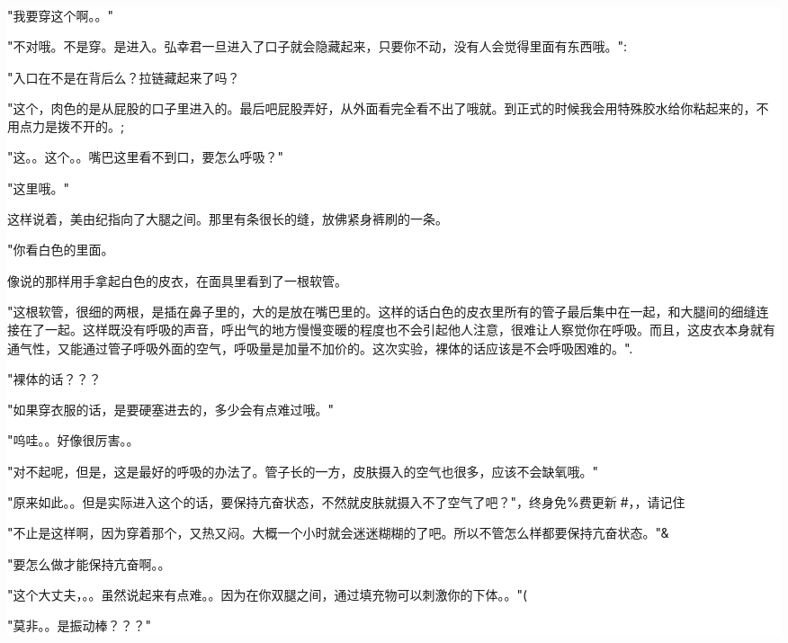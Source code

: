 

"我要穿这个啊。。"



"不对哦。不是穿。是进入。弘幸君一旦进入了口子就会隐藏起来，只要你不动，没有人会觉得里面有东西哦。":



"入口在不是在背后么？拉链藏起来了吗？



"这个，肉色的是从屁股的口子里进入的。最后吧屁股弄好，从外面看完全看不出了哦就。到正式的时候我会用特殊胶水给你粘起来的，不用点力是拨不开的。;



"这。。这个。。嘴巴这里看不到口，要怎么呼吸？"



"这里哦。"



这样说着，美由纪指向了大腿之间。那里有条很长的缝，放佛紧身裤刷的一条。



"你看白色的里面。



像说的那样用手拿起白色的皮衣，在面具里看到了一根软管。



"这根软管，很细的两根，是插在鼻子里的，大的是放在嘴巴里的。这样的话白色的皮衣里所有的管子最后集中在一起，和大腿间的细缝连接在了一起。这样既没有呼吸的声音，呼出气的地方慢慢变暖的程度也不会引起他人注意，很难让人察觉你在呼吸。而且，这皮衣本身就有通气性，又能通过管子呼吸外面的空气，呼吸量是加量不加价的。这次实验，裸体的话应该是不会呼吸困难的。".



"裸体的话？？？



"如果穿衣服的话，是要硬塞进去的，多少会有点难过哦。"



"呜哇。。好像很厉害。。



"对不起呢，但是，这是最好的呼吸的办法了。管子长的一方，皮肤摄入的空气也很多，应该不会缺氧哦。"



"原来如此。。但是实际进入这个的话，要保持亢奋状态，不然就皮肤就摄入不了空气了吧？"，终身免%费更新 #，，请记住



"不止是这样啊，因为穿着那个，又热又闷。大概一个小时就会迷迷糊糊的了吧。所以不管怎么样都要保持亢奋状态。"&



"要怎么做才能保持亢奋啊。。



"这个大丈夫，。。虽然说起来有点难。。因为在你双腿之间，通过填充物可以刺激你的下体。。"(



"莫非。。是振动棒？？？"
